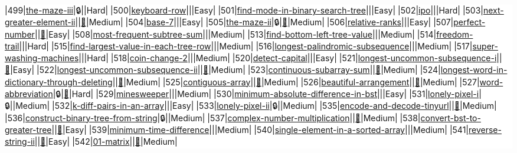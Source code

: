 |499|[the-maze-iii](https://leetcode.com/problems/the-maze-iii)|:lock:||Hard|
|500|[keyboard-row](https://leetcode.com/problems/keyboard-row)|||Easy|
|501|[find-mode-in-binary-search-tree](https://leetcode.com/problems/find-mode-in-binary-search-tree)|||Easy|
|502|[ipo](https://leetcode.com/problems/ipo)|||Hard|
|503|[next-greater-element-ii](https://leetcode.com/problems/next-greater-element-ii)||[:memo:](https://leetcode.com/articles/next-greater-element-ii/)|Medium|
|504|[base-7](https://leetcode.com/problems/base-7)|||Easy|
|505|[the-maze-ii](https://leetcode.com/problems/the-maze-ii)|:lock:|[:memo:](https://leetcode.com/articles/the-maze-ii/)|Medium|
|506|[relative-ranks](https://leetcode.com/problems/relative-ranks)|||Easy|
|507|[perfect-number](https://leetcode.com/problems/perfect-number)||[:memo:](https://leetcode.com/articles/perfect-number/)|Easy|
|508|[most-frequent-subtree-sum](https://leetcode.com/problems/most-frequent-subtree-sum)|||Medium|
|513|[find-bottom-left-tree-value](https://leetcode.com/problems/find-bottom-left-tree-value)|||Medium|
|514|[freedom-trail](https://leetcode.com/problems/freedom-trail)|||Hard|
|515|[find-largest-value-in-each-tree-row](https://leetcode.com/problems/find-largest-value-in-each-tree-row)|||Medium|
|516|[longest-palindromic-subsequence](https://leetcode.com/problems/longest-palindromic-subsequence)|||Medium|
|517|[super-washing-machines](https://leetcode.com/problems/super-washing-machines)|||Hard|
|518|[coin-change-2](https://leetcode.com/problems/coin-change-2)|||Medium|
|520|[detect-capital](https://leetcode.com/problems/detect-capital)|||Easy|
|521|[longest-uncommon-subsequence-i](https://leetcode.com/problems/longest-uncommon-subsequence-i)||[:memo:](https://leetcode.com/articles/longest-uncommon-subsequence-i/)|Easy|
|522|[longest-uncommon-subsequence-ii](https://leetcode.com/problems/longest-uncommon-subsequence-ii)||[:memo:](https://leetcode.com/articles/longest-uncommon-subsequence-ii/)|Medium|
|523|[continuous-subarray-sum](https://leetcode.com/problems/continuous-subarray-sum)||[:memo:](https://leetcode.com/articles/continous-subarray-sum/)|Medium|
|524|[longest-word-in-dictionary-through-deleting](https://leetcode.com/problems/longest-word-in-dictionary-through-deleting)||[:memo:](https://leetcode.com/articles/longest-word-in-dictionary-through-deletion/)|Medium|
|525|[contiguous-array](https://leetcode.com/problems/contiguous-array)||[:memo:](https://leetcode.com/articles/contiguous-array/)|Medium|
|526|[beautiful-arrangement](https://leetcode.com/problems/beautiful-arrangement)||[:memo:](https://leetcode.com/articles/beautiful-arrangement/)|Medium|
|527|[word-abbreviation](https://leetcode.com/problems/word-abbreviation)|:lock:|[:memo:](https://leetcode.com/articles/word-abbreviation/)|Hard|
|529|[minesweeper](https://leetcode.com/problems/minesweeper)|||Medium|
|530|[minimum-absolute-difference-in-bst](https://leetcode.com/problems/minimum-absolute-difference-in-bst)|||Easy|
|531|[lonely-pixel-i](https://leetcode.com/problems/lonely-pixel-i)|:lock:||Medium|
|532|[k-diff-pairs-in-an-array](https://leetcode.com/problems/k-diff-pairs-in-an-array)|||Easy|
|533|[lonely-pixel-ii](https://leetcode.com/problems/lonely-pixel-ii)|:lock:||Medium|
|535|[encode-and-decode-tinyurl](https://leetcode.com/problems/encode-and-decode-tinyurl)||[:memo:](https://leetcode.com/articles/encode-and-decode-tinyurl/)|Medium|
|536|[construct-binary-tree-from-string](https://leetcode.com/problems/construct-binary-tree-from-string)|:lock:||Medium|
|537|[complex-number-multiplication](https://leetcode.com/problems/complex-number-multiplication)||[:memo:](https://leetcode.com/articles/complex-number-multiplication/)|Medium|
|538|[convert-bst-to-greater-tree](https://leetcode.com/problems/convert-bst-to-greater-tree)||[:memo:](https://leetcode.com/articles/convert-bst-to-greater-tree/)|Easy|
|539|[minimum-time-difference](https://leetcode.com/problems/minimum-time-difference)|||Medium|
|540|[single-element-in-a-sorted-array](https://leetcode.com/problems/single-element-in-a-sorted-array)|||Medium|
|541|[reverse-string-ii](https://leetcode.com/problems/reverse-string-ii)||[:memo:](https://leetcode.com/articles/reverse-string-ii/)|Easy|
|542|[01-matrix](https://leetcode.com/problems/01-matrix)||[:memo:](https://leetcode.com/articles/01-matrix/)|Medium|
